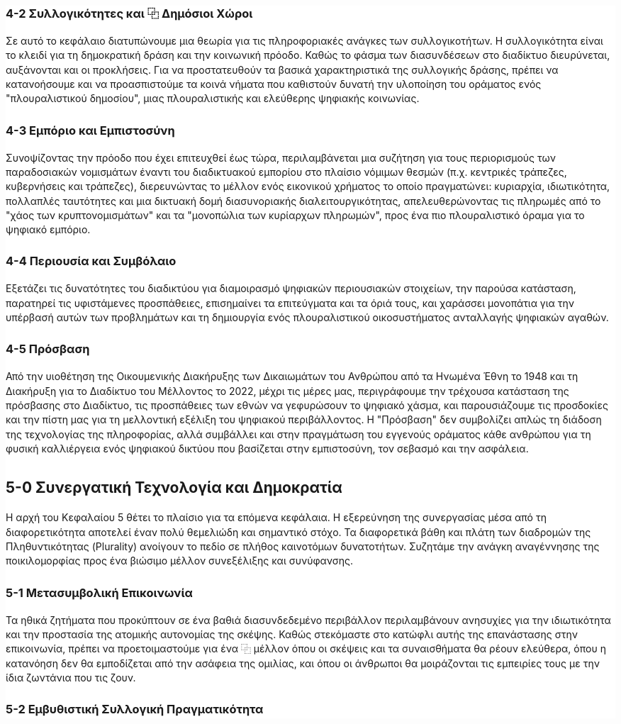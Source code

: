 ### 4-2 Συλλογικότητες και ⿻ Δημόσιοι Χώροι

Σε αυτό το κεφάλαιο διατυπώνουμε μια θεωρία για τις πληροφοριακές ανάγκες των συλλογικοτήτων. Η συλλογικότητα είναι το κλειδί για τη δημοκρατική δράση και την κοινωνική πρόοδο. Καθώς το φάσμα των διασυνδέσεων στο διαδίκτυο διευρύνεται, αυξάνονται και οι προκλήσεις. Για να προστατευθούν τα βασικά χαρακτηριστικά της συλλογικής δράσης, πρέπει να κατανοήσουμε και να προασπιστούμε τα κοινά νήματα που καθιστούν δυνατή την υλοποίηση του οράματος ενός "πλουραλιστικού δημοσίου", μιας πλουραλιστικής και ελεύθερης ψηφιακής κοινωνίας.

### 4-3 Εμπόριο και Εμπιστοσύνη

Συνοψίζοντας την πρόοδο που έχει επιτευχθεί έως τώρα, περιλαμβάνεται μια συζήτηση για τους περιορισμούς των παραδοσιακών νομισμάτων έναντι του διαδικτυακού εμπορίου στο πλαίσιο νόμιμων θεσμών (π.χ. κεντρικές τράπεζες, κυβερνήσεις και τράπεζες), διερευνώντας το μέλλον ενός εικονικού χρήματος το οποίο πραγματώνει: κυριαρχία, ιδιωτικότητα, πολλαπλές ταυτότητες και μια δικτυακή δομή διασυνοριακής διαλειτουργικότητας, απελευθερώνοντας τις πληρωμές από το "χάος των κρυπτονομισμάτων" και τα "μονοπώλια των κυρίαρχων πληρωμών", προς ένα πιο πλουραλιστικό όραμα για το ψηφιακό εμπόριο.

### 4-4 Περιουσία και Συμβόλαιο

Εξετάζει τις δυνατότητες του διαδικτύου για διαμοιρασμό ψηφιακών περιουσιακών στοιχείων, την παρούσα κατάσταση, παρατηρεί τις υφιστάμενες προσπάθειες, επισημαίνει τα επιτεύγματα και τα όριά τους, και χαράσσει μονοπάτια για την υπέρβασή αυτών των προβλημάτων και τη δημιουργία ενός πλουραλιστικού οικοσυστήματος ανταλλαγής ψηφιακών αγαθών.

### 4-5 Πρόσβαση

Από την υιοθέτηση της Οικουμενικής Διακήρυξης των Δικαιωμάτων του Ανθρώπου από τα Ηνωμένα Έθνη το 1948 και τη Διακήρυξη για το Διαδίκτυο του Μέλλοντος το 2022, μέχρι τις μέρες μας, περιγράφουμε την τρέχουσα κατάσταση της πρόσβασης στο Διαδίκτυο, τις προσπάθειες των εθνών να γεφυρώσουν το ψηφιακό χάσμα, και παρουσιάζουμε τις προσδοκίες και την πίστη μας για τη μελλοντική εξέλιξη του ψηφιακού περιβάλλοντος. Η "Πρόσβαση" δεν συμβολίζει απλώς τη διάδοση της τεχνολογίας της πληροφορίας, αλλά συμβάλλει και στην πραγμάτωση του εγγενούς οράματος κάθε ανθρώπου για τη φυσική καλλιέργεια ενός ψηφιακού δικτύου που βασίζεται στην εμπιστοσύνη, τον σεβασμό και την ασφάλεια.

## 5-0 Συνεργατική Τεχνολογία και Δημοκρατία

Η αρχή του Κεφαλαίου 5 θέτει το πλαίσιο για τα επόμενα κεφάλαια. Η εξερεύνηση της συνεργασίας μέσα από τη διαφορετικότητα αποτελεί έναν πολύ θεμελιώδη και σημαντικό στόχο. Τα διαφορετικά βάθη και πλάτη των διαδρομών της Πληθυντικότητας (Plurality) ανοίγουν το πεδίο σε πλήθος καινοτόμων δυνατοτήτων. Συζητάμε την ανάγκη αναγέννησης της ποικιλομορφίας προς ένα βιώσιμο μέλλον συνεξέλιξης και συνύφανσης.

### 5-1 Μετασυμβολική Επικοινωνία

Τα ηθικά ζητήματα που προκύπτουν σε ένα βαθιά διασυνδεδεμένο περιβάλλον περιλαμβάνουν ανησυχίες για την ιδιωτικότητα και την προστασία της ατομικής αυτονομίας της σκέψης. Καθώς στεκόμαστε στο κατώφλι αυτής της επανάστασης στην επικοινωνία, πρέπει να προετοιμαστούμε για ένα ⿻ μέλλον όπου οι σκέψεις και τα συναισθήματα θα ρέουν ελεύθερα, όπου η κατανόηση δεν θα εμποδίζεται από την ασάφεια της ομιλίας, και όπου οι άνθρωποι θα μοιράζονται τις εμπειρίες τους με την ίδια ζωντάνια που τις ζουν.

### 5-2 Εμβυθιστική Συλλογική Πραγματικότητα
